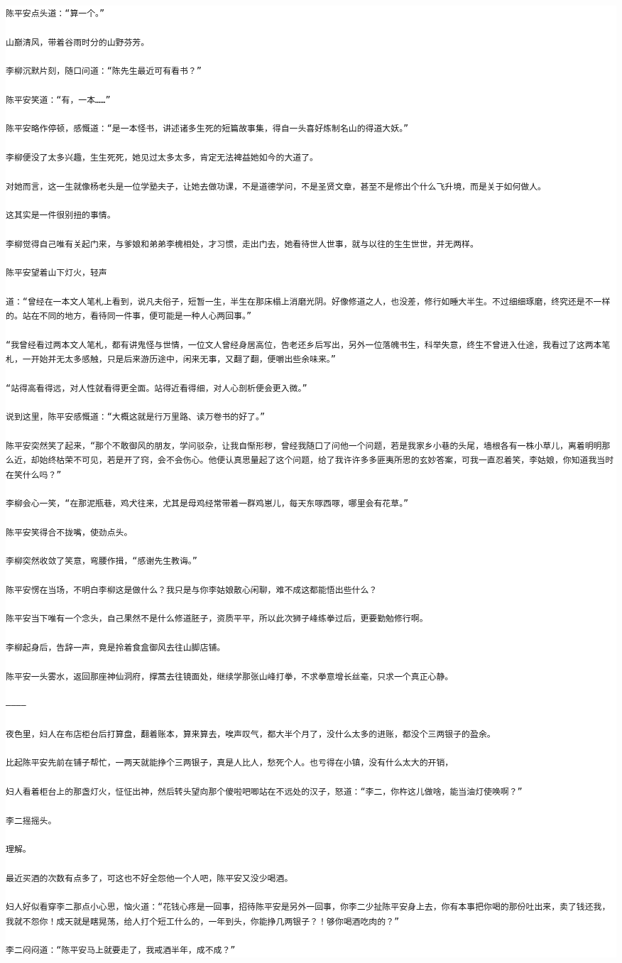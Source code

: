     陈平安点头道：“算一个。”

    山巅清风，带着谷雨时分的山野芬芳。

    李柳沉默片刻，随口问道：“陈先生最近可有看书？”

    陈平安笑道：“有，一本……”

    陈平安略作停顿，感慨道：“是一本怪书，讲述诸多生死的短篇故事集，得自一头喜好炼制名山的得道大妖。”

    李柳便没了太多兴趣，生生死死，她见过太多太多，肯定无法裨益她如今的大道了。

    对她而言，这一生就像杨老头是一位学塾夫子，让她去做功课，不是道德学问，不是圣贤文章，甚至不是修出个什么飞升境，而是关于如何做人。

    这其实是一件很别扭的事情。

    李柳觉得自己唯有关起门来，与爹娘和弟弟李槐相处，才习惯，走出门去，她看待世人世事，就与以往的生生世世，并无两样。

    陈平安望着山下灯火，轻声

    道：“曾经在一本文人笔札上看到，说凡夫俗子，短暂一生，半生在那床榻上消磨光阴。好像修道之人，也没差，修行如睡大半生。不过细细琢磨，终究还是不一样的。站在不同的地方，看待同一件事，便可能是一种人心两回事。”

    “我曾经看过两本文人笔札，都有讲鬼怪与世情，一位文人曾经身居高位，告老还乡后写出，另外一位落魄书生，科举失意，终生不曾进入仕途，我看过了这两本笔札，一开始并无太多感触，只是后来游历途中，闲来无事，又翻了翻，便嚼出些余味来。”

    “站得高看得远，对人性就看得更全面。站得近看得细，对人心剖析便会更入微。”

    说到这里，陈平安感慨道：“大概这就是行万里路、读万卷书的好了。”

    陈平安突然笑了起来，“那个不敢御风的朋友，学问驳杂，让我自惭形秽，曾经我随口了问他一个问题，若是我家乡小巷的头尾，墙根各有一株小草儿，离着明明那么近，却始终枯荣不可见，若是开了窍，会不会伤心。他便认真思量起了这个问题，给了我许许多多匪夷所思的玄妙答案，可我一直忍着笑，李姑娘，你知道我当时在笑什么吗？”

    李柳会心一笑，“在那泥瓶巷，鸡犬往来，尤其是母鸡经常带着一群鸡崽儿，每天东啄西啄，哪里会有花草。”

    陈平安笑得合不拢嘴，使劲点头。

    李柳突然收敛了笑意，弯腰作揖，“感谢先生教诲。”

    陈平安愣在当场，不明白李柳这是做什么？我只是与你李姑娘散心闲聊，难不成这都能悟出些什么？

    陈平安当下唯有一个念头，自己果然不是什么修道胚子，资质平平，所以此次狮子峰练拳过后，更要勤勉修行啊。

    李柳起身后，告辞一声，竟是拎着食盒御风去往山脚店铺。

    陈平安一头雾水，返回那座神仙洞府，撑蒿去往镜面处，继续学那张山峰打拳，不求拳意增长丝毫，只求一个真正心静。

    ————

    夜色里，妇人在布店柜台后打算盘，翻着账本，算来算去，唉声叹气，都大半个月了，没什么太多的进账，都没个三两银子的盈余。

    比起陈平安先前在铺子帮忙，一两天就能挣个三两银子，真是人比人，愁死个人。也亏得在小镇，没有什么太大的开销，

    妇人看着柜台上的那盏灯火，怔怔出神，然后转头望向那个傻啦吧唧站在不远处的汉子，怒道：“李二，你杵这儿做啥，能当油灯使唤啊？”

    李二摇摇头。

    理解。

    最近买酒的次数有点多了，可这也不好全怨他一个人吧，陈平安又没少喝酒。

    妇人好似看穿李二那点小心思，恼火道：“花钱心疼是一回事，招待陈平安是另外一回事，你李二少扯陈平安身上去，你有本事把你喝的那份吐出来，卖了钱还我，我就不怨你！成天就是瞎晃荡，给人打个短工什么的，一年到头，你能挣几两银子？！够你喝酒吃肉的？”

    李二闷闷道：“陈平安马上就要走了，我戒酒半年，成不成？”
